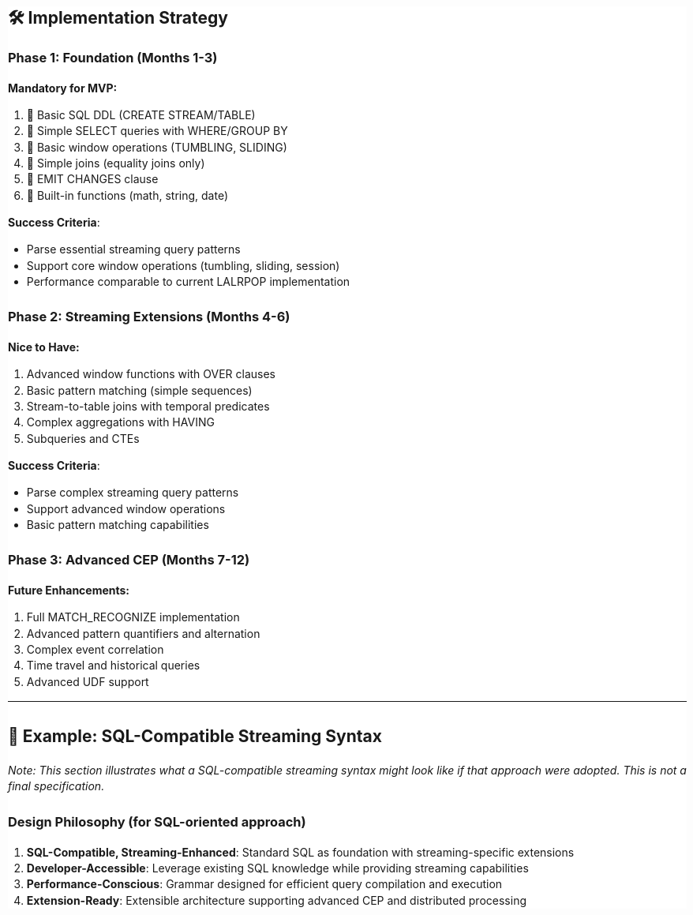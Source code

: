 
## 🛠️ Implementation Strategy

### Phase 1: Foundation (Months 1-3)
**Mandatory for MVP:**
1. 🔲 Basic SQL DDL (CREATE STREAM/TABLE)
2. 🔲 Simple SELECT queries with WHERE/GROUP BY
3. 🔲 Basic window operations (TUMBLING, SLIDING)
4. 🔲 Simple joins (equality joins only)
5. 🔲 EMIT CHANGES clause
6. 🔲 Built-in functions (math, string, date)

**Success Criteria**:
- Parse essential streaming query patterns
- Support core window operations (tumbling, sliding, session)
- Performance comparable to current LALRPOP implementation

### Phase 2: Streaming Extensions (Months 4-6)
**Nice to Have:**
1. Advanced window functions with OVER clauses
2. Basic pattern matching (simple sequences)
3. Stream-to-table joins with temporal predicates
4. Complex aggregations with HAVING
5. Subqueries and CTEs

**Success Criteria**:
- Parse complex streaming query patterns
- Support advanced window operations
- Basic pattern matching capabilities

### Phase 3: Advanced CEP (Months 7-12)
**Future Enhancements:**
1. Full MATCH_RECOGNIZE implementation
2. Advanced pattern quantifiers and alternation
3. Complex event correlation
4. Time travel and historical queries
5. Advanced UDF support

---

## 📖 Example: SQL-Compatible Streaming Syntax

*Note: This section illustrates what a SQL-compatible streaming syntax might look like if that approach were adopted. This is not a final specification.*

### Design Philosophy (for SQL-oriented approach)

1. **SQL-Compatible, Streaming-Enhanced**: Standard SQL as foundation with streaming-specific extensions
2. **Developer-Accessible**: Leverage existing SQL knowledge while providing streaming capabilities
3. **Performance-Conscious**: Grammar designed for efficient query compilation and execution
4. **Extension-Ready**: Extensible architecture supporting advanced CEP and distributed processing
